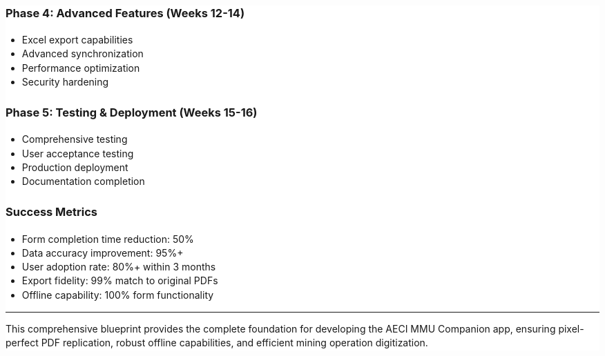 ### Phase 4: Advanced Features (Weeks 12-14)
- Excel export capabilities
- Advanced synchronization
- Performance optimization
- Security hardening

### Phase 5: Testing & Deployment (Weeks 15-16)
- Comprehensive testing
- User acceptance testing
- Production deployment
- Documentation completion

### Success Metrics
- Form completion time reduction: 50%
- Data accuracy improvement: 95%+
- User adoption rate: 80%+ within 3 months
- Export fidelity: 99% match to original PDFs
- Offline capability: 100% form functionality

---

This comprehensive blueprint provides the complete foundation for developing the AECI MMU Companion app, ensuring pixel-perfect PDF replication, robust offline capabilities, and efficient mining operation digitization.
